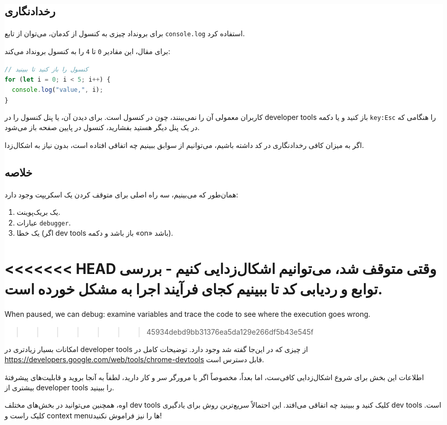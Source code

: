 ## رخدادنگاری

برای برونداد چیزی به کنسول از کدمان، می‌توان از تابع  `console.log` استفاده کرد.

برای مقال، این مقادیر `0` تا `4` را به کنسول برونداد می‌کند:

```js run
// کنسول را باز کنید تا ببینید
for (let i = 0; i < 5; i++) {
  console.log("value,", i);
}
```

کاربران معمولی آن را نمی‌بینند، چون در کنسول است. برای دیدن آن، یا پنل کنسول را در developer tools باز کنید و یا دکمه  `key:Esc` را هنگامی که در یک پنل دیگر هستید بفشارید، کنسول در پایین صفحه باز می‌شود.

اگر به میزان کافی رخدادنگاری در کد داشته باشیم، می‌توانیم از سوابق ببینیم چه اتفاقی افتاده است، بدون نیاز به اشکال‌زدا.

## خلاصه

همان‌طور که می‌بینیم، سه راه اصلی برای متوقف کردن یک اسکریپت وجود دارد:
1. یک بریک‌پوینت.
2. عبارات  `debugger`.
3. یک خطا (اگر dev tools باز باشد و دکمه <span class="devtools" style="background-position:-90px -146px"></span> «on» باشد).

<<<<<<< HEAD
وقتی متوقف شد، می‌توانیم اشکال‌زدایی کنیم - بررسی توابع و ردیابی کد تا ببینیم کجای فرآیند اجرا به مشکل خورده است.
=======
When paused, we can debug: examine variables and trace the code to see where the execution goes wrong.
>>>>>>> 45934debd9bb31376ea5da129e266df5b43e545f

امکانات بسیار زیادتری در developer tools از چیزی که در این‌جا گفته شد وجود دارد. توضیحات کامل در <https://developers.google.com/web/tools/chrome-devtools> قابل دسترس است.

اطلاعات این بخش برای شروع اشکال‌زدایی کافی‌ست، اما بعداً، مخصوصاً اگر با مرورگر سر و کار دارید، لطفاً به آنجا بروید و قابلیت‌های پیشرفتهٔ بیشتری از developer tools را ببینید.

اوه، همچنین می‌توانید در بخش‌های مختلف dev tools کلیک کنید و ببینید چه اتفاقی می‌افتد. این احتمالاً سریع‌ترین روش برای یادگیری dev tools است. کلیک راست و context menuها را نیز فراموش نکنید!
